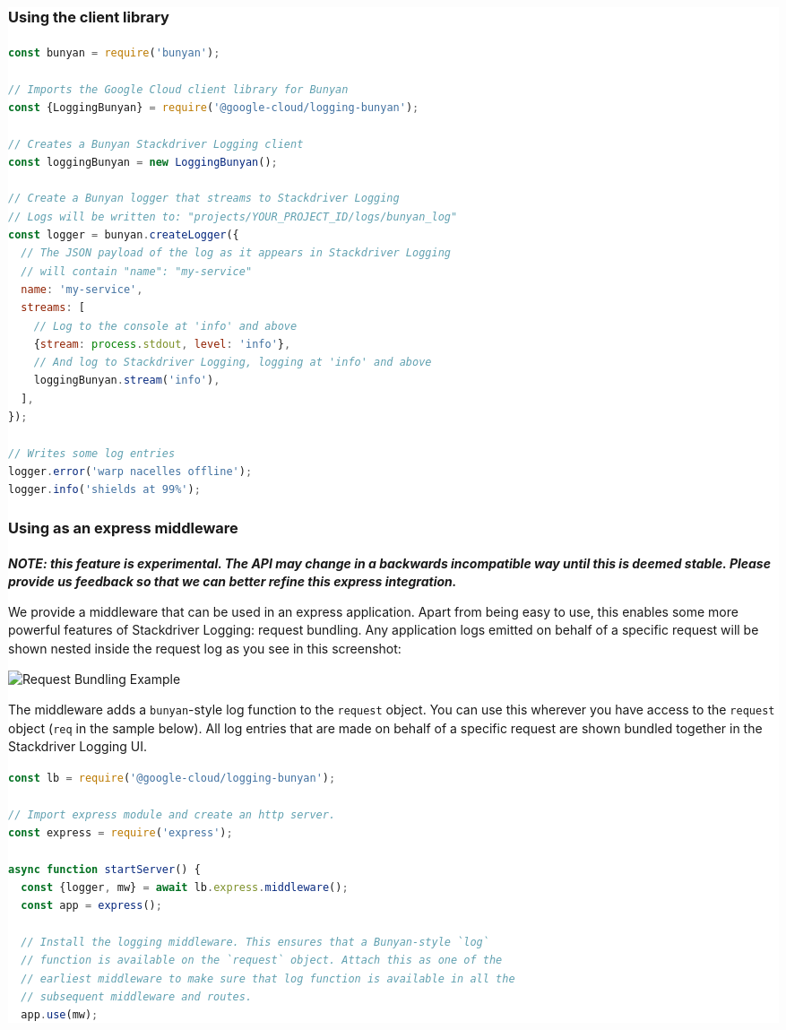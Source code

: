 
### Using the client library

```javascript
const bunyan = require('bunyan');

// Imports the Google Cloud client library for Bunyan
const {LoggingBunyan} = require('@google-cloud/logging-bunyan');

// Creates a Bunyan Stackdriver Logging client
const loggingBunyan = new LoggingBunyan();

// Create a Bunyan logger that streams to Stackdriver Logging
// Logs will be written to: "projects/YOUR_PROJECT_ID/logs/bunyan_log"
const logger = bunyan.createLogger({
  // The JSON payload of the log as it appears in Stackdriver Logging
  // will contain "name": "my-service"
  name: 'my-service',
  streams: [
    // Log to the console at 'info' and above
    {stream: process.stdout, level: 'info'},
    // And log to Stackdriver Logging, logging at 'info' and above
    loggingBunyan.stream('info'),
  ],
});

// Writes some log entries
logger.error('warp nacelles offline');
logger.info('shields at 99%');

```
### Using as an express middleware

***NOTE: this feature is experimental. The API may change in a backwards
incompatible way until this is deemed stable. Please provide us feedback so
that we can better refine this express integration.***

We provide a middleware that can be used in an express application. Apart from
being easy to use, this enables some more powerful features of Stackdriver
Logging: request bundling. Any application logs emitted on behalf of a specific
request will be shown nested inside the request log as you see in this
screenshot:

![Request Bundling Example](https://raw.githubusercontent.com/googleapis/nodejs-logging-bunyan/master/doc/images/request-bundling.png)

The middleware adds a `bunyan`-style log function to the `request` object. You
can use this wherever you have access to the `request` object (`req` in the
sample below). All log entries that are made on behalf of a specific request are
shown bundled together in the Stackdriver Logging UI.

```javascript
const lb = require('@google-cloud/logging-bunyan');

// Import express module and create an http server.
const express = require('express');

async function startServer() {
  const {logger, mw} = await lb.express.middleware();
  const app = express();

  // Install the logging middleware. This ensures that a Bunyan-style `log`
  // function is available on the `request` object. Attach this as one of the
  // earliest middleware to make sure that log function is available in all the
  // subsequent middleware and routes.
  app.use(mw);
```
